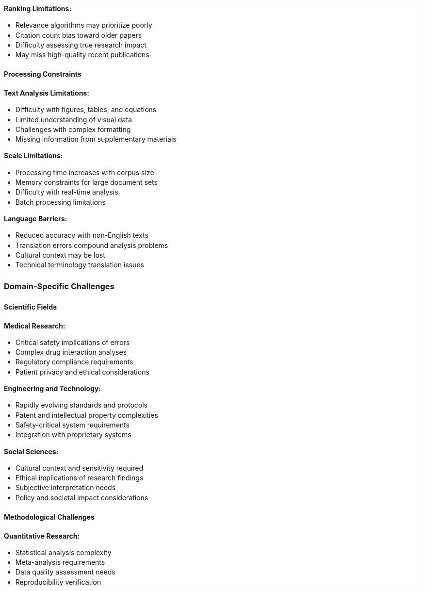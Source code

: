 **Ranking Limitations:**
- Relevance algorithms may prioritize poorly
- Citation count bias toward older papers
- Difficulty assessing true research impact
- May miss high-quality recent publications

#### Processing Constraints

**Text Analysis Limitations:**
- Difficulty with figures, tables, and equations
- Limited understanding of visual data
- Challenges with complex formatting
- Missing information from supplementary materials

**Scale Limitations:**
- Processing time increases with corpus size
- Memory constraints for large document sets
- Difficulty with real-time analysis
- Batch processing limitations

**Language Barriers:**
- Reduced accuracy with non-English texts
- Translation errors compound analysis problems
- Cultural context may be lost
- Technical terminology translation issues

### Domain-Specific Challenges

#### Scientific Fields

**Medical Research:**
- Critical safety implications of errors
- Complex drug interaction analyses
- Regulatory compliance requirements
- Patient privacy and ethical considerations

**Engineering and Technology:**
- Rapidly evolving standards and protocols
- Patent and intellectual property complexities
- Safety-critical system requirements
- Integration with proprietary systems

**Social Sciences:**
- Cultural context and sensitivity required
- Ethical implications of research findings
- Subjective interpretation needs
- Policy and societal impact considerations

#### Methodological Challenges

**Quantitative Research:**
- Statistical analysis complexity
- Meta-analysis requirements
- Data quality assessment needs
- Reproducibility verification
